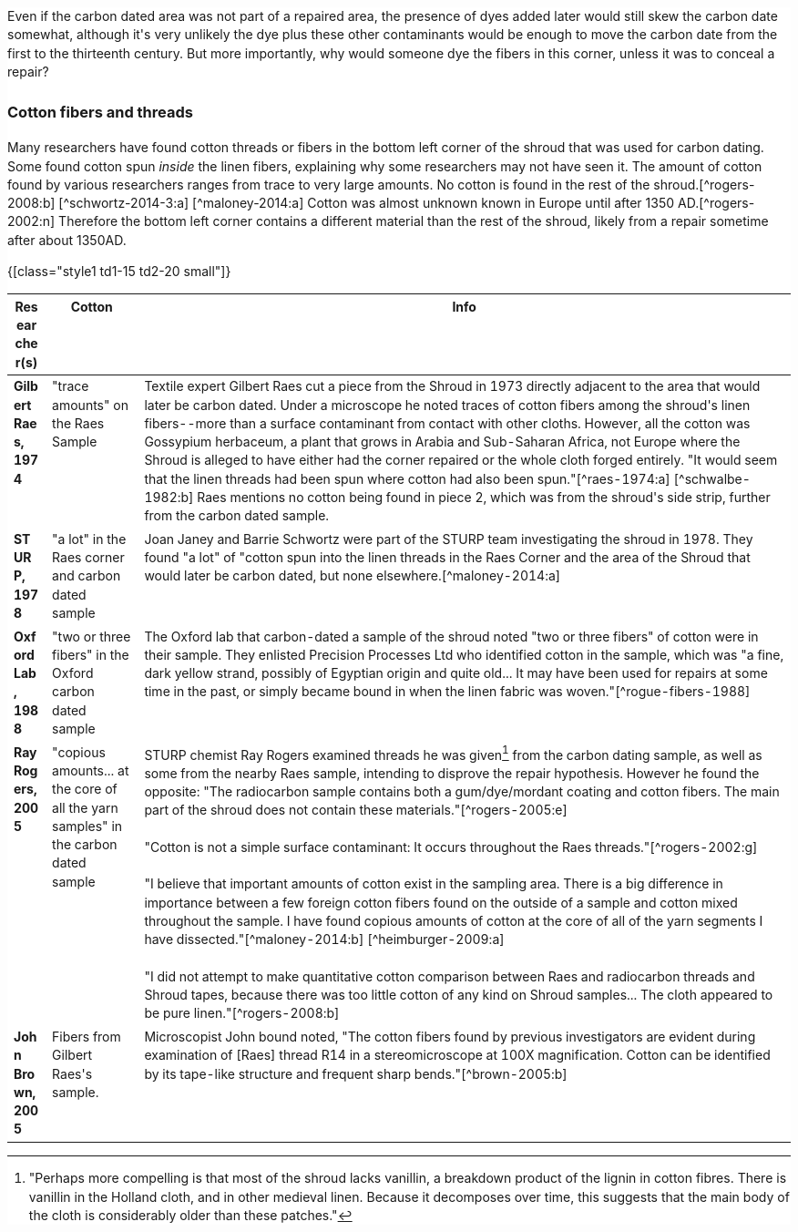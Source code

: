 Even if the carbon dated area was not part of a repaired area, the presence of dyes added later would still skew the carbon date somewhat, although it's very unlikely the dye plus these other contaminants would be enough to move the carbon date from the first to the thirteenth century.  But more importantly, why would someone dye the fibers in this corner, unless it was to conceal a repair?

### Cotton fibers and threads

Many researchers have found cotton threads or fibers in the bottom left corner of the shroud that was used for carbon dating.  Some found cotton spun *inside* the linen fibers, explaining why some researchers may not have seen it.  The amount of cotton found by various researchers ranges from trace to very large amounts.  No cotton is found in the rest of the shroud.[^rogers-2008:b] [^schwortz-2014-3:a] [^maloney-2014:a] Cotton was almost unknown known in Europe until after 1350 AD.[^rogers-2002:n]  Therefore the bottom left corner contains a different material than the rest of the shroud, likely from a repair sometime after about 1350AD.

{[class="style1 td1-15 td2-20 small"]}

| Researcher(s)                                                | Cotton                                                       | Info                                                         |
| ------------------------------------------------------------ | ------------------------------------------------------------ | ------------------------------------------------------------ |
| **Gilbert Raes, 1974**                                       | "trace amounts" on the Raes Sample                           | Textile expert Gilbert Raes cut a piece from the Shroud in 1973 directly adjacent to the area that would later be carbon dated. Under a microscope he noted traces of cotton fibers among the shroud's linen fibers--more than a surface contaminant from contact with other cloths.  However, all the cotton was Gossypium herbaceum, a plant that grows in Arabia and Sub-Saharan Africa, not Europe where the Shroud is alleged to have either had the corner repaired or the whole cloth forged entirely. "It would seem that the linen threads had been spun where cotton had also been spun."[^raes-1974:a] [^schwalbe-1982:b]  Raes mentions no cotton being found in piece 2, which was from the shroud's side strip, further from the carbon dated sample. |
| **STURP, 1978**                                              | "a lot" in the Raes corner and carbon dated sample           | Joan Janey and Barrie Schwortz were part of the STURP team investigating the shroud in 1978.  They found "a lot" of "cotton spun into the linen threads in the Raes Corner and the area of the Shroud that would later be carbon dated, but none elsewhere.[^maloney-2014:a] |
| **Oxford Lab, 1988**                                         | "two or three fibers" in the Oxford carbon dated sample      | The Oxford lab that carbon-dated a sample of the shroud noted "two or three fibers" of cotton were in their sample.  They enlisted Precision Processes Ltd who identified cotton in the sample, which was "a fine, dark yellow strand, possibly of Egyptian origin and quite old... It may have been used for repairs at some time in the past, or simply became bound in when the linen fabric was woven."[^rogue-fibers-1988] |
| **Ray Rogers, 2005**                                         | "copious amounts... at the core of all the yarn samples" in the carbon dated sample | STURP chemist Ray Rogers examined threads he was given[^ball-2005:a] from the carbon dating sample, as well as some from the nearby Raes sample, intending to disprove the repair hypothesis.  However he found the opposite:  "The radiocarbon sample contains both a gum/dye/mordant coating and cotton fibers. The main part of the shroud does not contain these materials."[^rogers-2005:e]<br /><br />"Cotton is not a simple surface contaminant: It occurs throughout the Raes threads."[^rogers-2002:g]<br /><br />"I believe that important amounts of cotton exist in the sampling area.  There is a big difference in importance between a few foreign cotton fibers found on the outside of a sample and cotton mixed throughout the sample.  I have found copious amounts of cotton at the core of all of the yarn segments I have dissected."[^maloney-2014:b] [^heimburger-2009:a]<br><br>"I did not attempt to make quantitative cotton comparison between Raes and radiocarbon threads and Shroud tapes, because there was too little cotton of any kind on Shroud samples... The cloth appeared to be pure linen."[^rogers-2008:b] |
| **John Brown, 2005**                                         | Fibers from Gilbert Raes's sample.                           | Microscopist John bound noted, "The cotton fibers found by previous investigators are evident during examination of [Raes] thread R14 in a stereomicroscope at 100X magnification.  Cotton can be identified by its tape-like structure and frequent sharp bends."[^brown-2005:b] |

[^university-of-arizona-2020]: Image from "R[esearchers Unlock Secrets of the Past with New International Carbon Dating Standard](https://news.arizona.edu/news/researchers-unlock-secrets-past-new-international-carbon-dating-standard)."  The University of Arizona.  2020.<small>Photoshop AI was used to increase the resolution of the image.</small>
[^adler-1996]: Adler, Alan.  "[Updating Recent Studies on the Shroud of Turin](https://pubs.acs.org/doi/abs/10.1021/bk-1996-0625.ch017?src=recsys)."  Archaeological Chemistry.  1996.  Mirrors:  [Sindone.info](http://www.sindone.info/ADLER.PDF).  <small>Adler was a Jewish chemist and member of STURP.</small>
[^adler-1996:a]: "The patterns seen in Figure 1 are all distinguishably from one another clearly indicating differences in their chemical composition.  These compositional differences were further confirmed by peak frequency analysis utilizing the computer software that generates the spectral data.  In particular the radiocarbon samples are not representative of the non-image samples that comprise the bulk of the cloth.  This difference was also supported by the scanning elecron microprobe data that showed gross enrichment of the inorganic mineral elements in the radiocarbon samples, even compared to the waterstain fibers taken from the bulk of the cloth.  In fact, the radiocarbon fibers appear to be an exaggerated composite of the waterstain and scorch fibers, thus confirming the physical location of the suspect radiosample site and demonstrating that it is not typical of the non-image sections of the main cloth.  How much these differences in chemical composition actually affected the accuracy of the radiodate is not clear... considering the presence of the selvage edge, this area may contain newly woven material as a repair."
[^adler-1996:b]: Page 85:  "Numerous copies of the Shroud of Turin exist and it has now been thoroughly historically documented that several of these painted copies were "sanctified" by being pressed to the original. This process would clearly contaminate the Shroud with artist's materials by contact transfer."
[^adler-2000]: Adler, Alan D., Russel Selzer, and Frank DeBlase.   "[Further Spectroscopic Investigations of Samples of the Shroud of Turin](https://www.shroud.com/pdfs/ssi43part9.pdf)."  Proceedings of the 1998 Dallas Shroud Symposium.  2000.<small>Adler was a Jewish chemist and member of STURP.</small>
[^adler-2000:a]: "The administrators of the radiodate sampling, L. Gonella and G. Riggi, kindly provided three threads from the radiocarbon sample for our study. Two were warp threads from the outer and inner edges of the trimmed sample and the third was a -weft thread from the middle of this sample. Five fibers were taken from each of these samples for comparison with those collected from the sticky tapes. Interestingly, under microscopic investigation, these samples resembled exaggerated versions of the waterstained specimens. They were non-fluorescent, unevenly colored from dark yellow to splotchy brown, roughly surfaced (even showing patchy encrustations in spots) and showed a very strong and variably multicolored birefringence pattern. Considerable microdebris was also evident."<br>...<br>"[A] great deal of variability was evidenced in the radiocarbon samples. Some of the patchy encrustations were so thick as to mask the underlying carbon of fibers whose continuity were clearly obvious in the microscope images."
[^adler-2000:b]: "It should be noted that there is more variation in the patterns of the radiocarbon samples representing an area of a few square centimeters than in those of the non-image samples taken from areas a whole body-image length apart."<br>...<br>"The peak patterns and relative intensity patterns in other regions of the spectra are also consistent with the conclusion that the spectral patterns of these fibers are all distinguishably different from one another. Note this is specifically true for the radiocarbon fibers and the non-image fibers from the bulk of the cloth, thereby demonstrating that the area selected for the radiocarbon sampling is atypical and is not clearly representative of the rest of the Shroud."
[^aho-2008]: Aho, Sanda C.  "[Comparison of Reweaving and Reknitting Techniques with Textile Conservation Repair Method](https://digitalcommons.uri.edu/cgi/viewcontent.cgi?article=1972&context=theses)."  Open Access Masters Theses.  2008.  Mirrors:  [Archive.org](https://web.archive.org/web/20190411052614/https://digitalcommons.uri.edu/cgi/viewcontent.cgi?article=1972&context=theses)  <small>"A possible remedy to counteract the fraying [in French "invisible" reweaving] could be the application of a coating on the individual yams to be rewoven and edges of the repair area. Although the application of the starch and distilled water treatments were not successful for this research, additional experimentation with other substances such as beeswax may result in an effective anti-fraying agent. The beeswax could be removed with dry cleaning.</small>
[^antonacci-2017]: Antonacci, Mark.  "[Test the Shroud:  At the Atomic and Molecular Levels](https://www.amazon.com/Test-Shroud-Atomic-Molecular-Levels/dp/0996430016/)."  Forefront Publishing.  2017.<small>Mark Antonacci is an attorney and shroud researcher who believes neutron radiation from Jesus's resurrection created radio-isotopes that messed up the 1988 carbon dating of the shroud.</small>
[^antonacci-2017:a]: Location of Samples image is on page 168.
[^antonacci-2017:b]: Page 176, top:  "Yet, if the Raes samples (the *only* non-image area from which Rogers used a sample) were in a lightly scorched area, as the radiocarbon samples were, bonds broken during the scorching of the cellulose may have allowed furfural to be released at lower temperatures.  This, Rogers' subjective observations and interpretations are the primary support for his erroneous conclusions."  Note:  Antonacci is incorrect to say Rogers' only non-image fibers were from Raes threads.  He also had threads from the carbon-dated sample area and various places on the main body of the Shroud.
[^antonacci-2017:c]: Page 175:  "They [UV fluorrescant photographs] revealed that Rogers' samples from the radiocarbon site were in the middle of a scorch mark.  This observation was made in 1989 by Vernon Miller, chief photographer of the 1978 Shroud investigation, after examining the above imaging.  It was also confirmed by STURP chemist, Dr. Alan Adler, who compared 15 threads from the raciocarbon area with 19 fibers from non-image, image, water stain, scorch, backing cloth and serum-coated locations on the Shroud by Fourier Transform Infrared (FTIR) micro spectrophotometry and by scanning electrom microprobe.[27]"  For source 26, Antonacci cites his previous book, "The Resurrection of the Shroud" (2000) pages 168 and 304.  For source 27 Antonacci cites "[Updating Recent Studies on the Shroud of Turin](http://www.sindone.info/ADLER.PDF)" by Alan Adler in 1996, "[Concerning the Side Strip on the Shroud of Turin](https://www.shroud.com/adler2.htm)" by Adler in 1997, and personal communication with Adler in 1998 and 1999.  However, Adler's 1996 paper posits (contra Antonacci) that the carbon dated corner "may contain newly woven material as a repair."  Likewise the in the 1997 paper, Adler speculates, "Maybe the radiocarbon sample is simply rewoven material from the time of this repair [made by the De Charney family]."
[^antonacci-2017:d]: Page 176, bottom:  "Rogers also fails to understand that his radiocarbon samples were on the edge of a water stain.  This, too, was not only stated by Vernon Miller from his above examination in 1989, and supported by STURP chemist, Alan Adler, by his above examination in 1996 and 1997, but the normal photograph of this region taken in 2002 during the Shroud's restoration clearly shows this in fig 125.  The edge of a water stain is where much of the depris acquired by or contained in the flow of water is going to be deposited.  Adler's FTIR and scanning electron microprobe date shows gross enrichment of the inorganic minteral elements in the radiocarbon samples.  Adler stated, 'In fact, the radiocarbon fibers appear to be an exaggerated composite of the water stains and scorch fibers.'  Both the water stain's edge and the scorch at this location would better explain the different chemical composition of the samles than an undocumented, invisible reweave neer seen by the eyes of scores of experts or photomicroscopy.  The edge of the water stain at this location also means the cloth material at the radiocarbon site had to have been present when the water flowed over this and its adjacent areas.  (Making an invisible reweave or spices without permanent attachment is difficult enough, but even reweave advocates do not contend the original Shroud material had a water stain that was replaced with new material also containing a perfectly matching water stain.)  However, as seen in Chapter Four, evidence and anaysis presented by photographer Aldo Guerreschi and Michele Salcito at international conferences held on the Shroud in Paris in 2002 and in Dallas in 2005 indicate that these particular water stains are not from the fire of 11532.  The authors show that when the Shroud is folded so that its burn hoels and scorch markes from the fire of 1532 line up over each other within its folds, many water stains on the cloth also line up within this folding pattern.  However, the water stains along the bottom row ofthe Shroud, including the one just off the letter A in Fig 126., and other water stains on other parts of the Shroud, do not line up with thos fold configuration.  According to the authors, these water stains line up in an accordin style fold patter while the long cloth was kept inside a container, which acquired a small amount of water on the bottom. SEe Figs. 127-130.  This indicates the Shroud was in two different folding configurations at the time it received the two different sets of water stains.  The Shroud's history in Europe since the 14th century is well documented and no staining incidents other than the 16th century one in 1532 are recorded.  Unlike the water stains from 1532, the stains near the radiocarbon site are not associated with any fire or other damage requiring the Shroud to be repaired.  These water stains have occurred centuries earlier."  Fig 125 photo Copyright 2003 ODPF.
[^antonacci-2017:e]: Page 180, middle:  "If vanillin is not present in the Shroud's samples *and* the larger cloth, then it indicates all the material is ancient and the same."
[^arizona-daily-sun-2002]: "[Details of secret Shroud of Turin restoration revealed](https://azdailysun.com/details-of-secret-shroud-of-turin-restoration-revealed/article_51e8062d-6fac-5a08-8720-d0206c5978f2.html)."  Arizona Daily Sun.  2002.<br><small>The restoration was secret "because they feared after Sept. 11 that the cloth could become a target for attack as it was being restored."</small>
[^ball-2005]: Ball, Philip.  "[To know a veil](https://www.nature.com/articles/news050124-17)."  Nature.  2005.<small>Ball is an editor of Nature, considered by many to be the world's leading science journal.  Ball is not a Christian.<br>Mirrors:  [Archive.is](http://archive.is/wip/B5TIn)</small>
[^ball-2005:a]: "Perhaps more compelling is that most of the shroud lacks vanillin, a breakdown product of the lignin in cotton fibres. There is vanillin in the Holland cloth, and in other medieval linen. Because it decomposes over time, this suggests that the main body of the cloth is considerably older than these patches."
[^benford-2002]: Benford, M Sue., and Joseph Marino.  "[Historical Support of a 16th Century Restoration in the Shroud C-14 Sample Area](https://www.shroud.com/pdfs/histsupt.pdf)."  2002.
[^benford-2002:a]: Dr. Thomas P. Campbell of The Metropolitan Museum of Art says:  "All of the major European courts had teams of skilled weavers and embroiderers who were employed in the repair of high-quality textiles... Identifying sixteenth century repairs is not easy (eighteenth and nineteenth century repairs are much easier)... the sixteenth century weavers were magicians."
[^benford-2002:b]: "In 1982 an unauthorized Carbon-14 dating test was conducted on a single thread from the Raes sample. The experimental thread was provided by Dr. Alan Adler and given to Dr. John Heller. At the time, Adler was unaware that an agreement had been signed by STURP members not to do further testing on Shroud samples. Heller delivered the thread to the California Institute of Technology (CalTech) for dating by world renowned mineralogist Dr. George R. Rossman. Adler informed Rossman that one end of the thread contained, what appeared to be, a “starch contaminate.” Thus, Rossman cut the thread in half and, using what Adler described as Fourier-transform ion cyclotron resonance mass spectrometry (FTMS), dated each end of the thread separately."<br>...<br>"Rossman found that the non-contaminated end of the thread dated to 200 AD while the starched end dated to 1200 AD. Although Rossman did not publish these data, Adler had confidence in his capabilities to accurately measure the age of the sample.  Adler stated that Rossman is the “world’s expert in it and there’s no arguing with him . . . if he says these are the dates he got . . .” (10) In a personal conversation with one of the authors (Benford), Rossman confirmed that he was, indeed, the person who carried out the 1982 C-14 testing on the Raes thread provided by Adler."
[^benford-2002:c]: "[T]he paper reported the 2 results of three blinded reviews of photographs of the uncut C-14 sample, and one of the sub samples, by independent textile experts. All of the experts reported seeing what appeared to be aberrant weaving on one side of the sample."
[^benford-2005]: M. Sue Benford and Joseph Marino.  "[New Historical Evidence Explaining the “Invisible Patch” in the 1988 C-14 Sample Area of the Turin Shroud](https://www.shroud.com/pdfs/benfordmarino.pdf)."  2005.<small>The preface to the paper states it passed peer reviewewed at two history journals:  *Viator* and the *Journal of Medieval History*.</small>
[^benford-2005:a]: In response to this assertion by Flury-Lemberg, the authors contacted the president and owner of Without A Trace, Inc. (www.withoutatrace.com) in Chicago, IL, Mr. Michael Ehrlich. Without A Trace has provided invisible mending services for over 20 years. Mr. Ehrlich’s response to Flury-Lemberg’s statement was that the modern-day, time-saving technique for large repairs, called “Inweaving,” would indeed be invisible from the surface but easily recognizable from the back as she claimed. However, the technique used in 16th Century Europe, called “French Weaving,” is an altogether different technique from Inweaving. French Weaving, now only done on small imperfections due to its extensive cost and time, results in both front and back side “invisibility.” According to Mr. Ehrlich, French Weaving involves a tedious thread-by-thread restoration that is undetectable. Mr. Ehrlich further stated that if the 16th Century owners of the Shroud had enough material resources, weeks of time at their disposal, and expert weavers available to them, then they would have, most definitely, used the French Weave for repairs. As will be described later in this paper, the House of Savoy, which was the ruling family in parts of France and Italy, owned the Shroud in the 16th century, and possessed all of these assets.